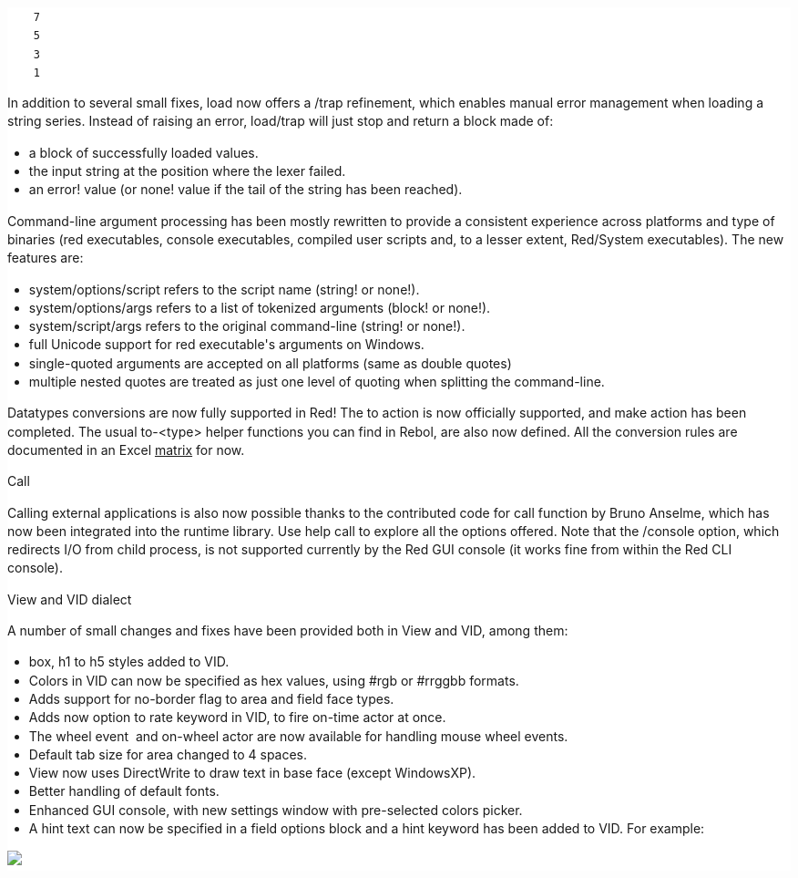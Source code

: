 ```
    7
    5
    3
    1
```

In addition to several small fixes, load now offers a /trap refinement, which enables manual error management when loading a string series. Instead of raising an error, load/trap will just stop and return a block made of:

- a block of successfully loaded values.
- the input string at the position where the lexer failed.
- an error! value (or none! value if the tail of the string has been reached).

Command-line argument processing has been mostly rewritten to provide a consistent experience across platforms and type of binaries (red executables, console executables, compiled user scripts and, to a lesser extent, Red/System executables). The new features are:

- system/options/script refers to the script name (string! or none!).
- system/options/args refers to a list of tokenized arguments (block! or none!).
- system/script/args refers to the original command-line (string! or none!).
- full Unicode support for red executable's arguments on Windows.
- single-quoted arguments are accepted on all platforms (same as double quotes)
- multiple nested quotes are treated as just one level of quoting when splitting the command-line.

Datatypes conversions are now fully supported in Red! The to action is now officially supported, and make action has been completed. The usual to-&lt;type&gt; helper functions you can find in Rebol, are also now defined. All the conversion rules are documented in an Excel [matrix](https://github.com/red/red/blob/master/docs/conversion-matrix.xlsx) for now.

Call

Calling external applications is also now possible thanks to the contributed code for call function by Bruno Anselme, which has now been integrated into the runtime library. Use help call to explore all the options offered. Note that the /console option, which redirects I/O from child process, is not supported currently by the Red GUI console (it works fine from within the Red CLI console).

View and VID dialect

A number of small changes and fixes have been provided both in View and VID, among them:

- box, h1 to h5 styles added to VID.
- Colors in VID can now be specified as hex values, using #rgb or #rrggbb formats.
- Adds support for no-border flag to area and field face types.
- Adds now option to rate keyword in VID, to fire on-time actor at once.
- The wheel event  and on-wheel actor are now available for handling mouse wheel events.
- Default tab size for area changed to 4 spaces.
- View now uses DirectWrite to draw text in base face (except WindowsXP).
- Better handling of default fonts.
- Enhanced GUI console, with new settings window with pre-selected colors picker.
- A hint text can now be specified in a field options block and a hint keyword has been added to VID. For example:

[![](https://blogger.googleusercontent.com/img/b/R29vZ2xl/AVvXsEhaDGgjlSCSx0RCfNPM3PVxnDNZw8LD1Hf70pXpjPHxmuhseYZuZRIOcvz3Db9sYzr8Fop9QHWhKtZpwM5qBSJjTchcyAjyDiA88fJGx4MYJT6fTuNeyh446RSdPZkZ7jLKxHkuOV7yP4MF/s1600/hint-text.gif)](https://blogger.googleusercontent.com/img/b/R29vZ2xl/AVvXsEhaDGgjlSCSx0RCfNPM3PVxnDNZw8LD1Hf70pXpjPHxmuhseYZuZRIOcvz3Db9sYzr8Fop9QHWhKtZpwM5qBSJjTchcyAjyDiA88fJGx4MYJT6fTuNeyh446RSdPZkZ7jLKxHkuOV7yP4MF/s1600/hint-text.gif)
